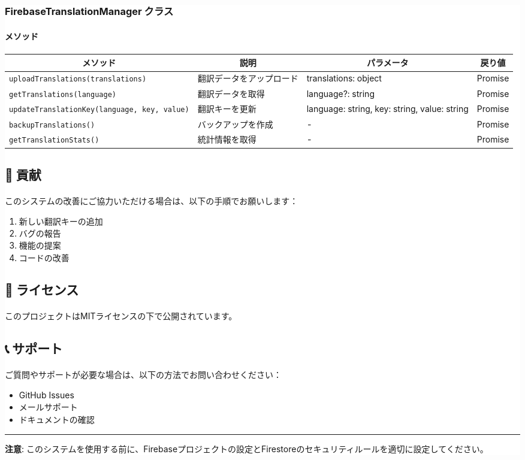### FirebaseTranslationManager クラス

#### メソッド

| メソッド | 説明 | パラメータ | 戻り値 |
|---------|------|-----------|--------|
| `uploadTranslations(translations)` | 翻訳データをアップロード | translations: object | Promise |
| `getTranslations(language)` | 翻訳データを取得 | language?: string | Promise |
| `updateTranslationKey(language, key, value)` | 翻訳キーを更新 | language: string, key: string, value: string | Promise |
| `backupTranslations()` | バックアップを作成 | - | Promise |
| `getTranslationStats()` | 統計情報を取得 | - | Promise |

## 🤝 貢献

このシステムの改善にご協力いただける場合は、以下の手順でお願いします：

1. 新しい翻訳キーの追加
2. バグの報告
3. 機能の提案
4. コードの改善

## 📄 ライセンス

このプロジェクトはMITライセンスの下で公開されています。

## 📞 サポート

ご質問やサポートが必要な場合は、以下の方法でお問い合わせください：

- GitHub Issues
- メールサポート
- ドキュメントの確認

---

**注意**: このシステムを使用する前に、Firebaseプロジェクトの設定とFirestoreのセキュリティルールを適切に設定してください。

